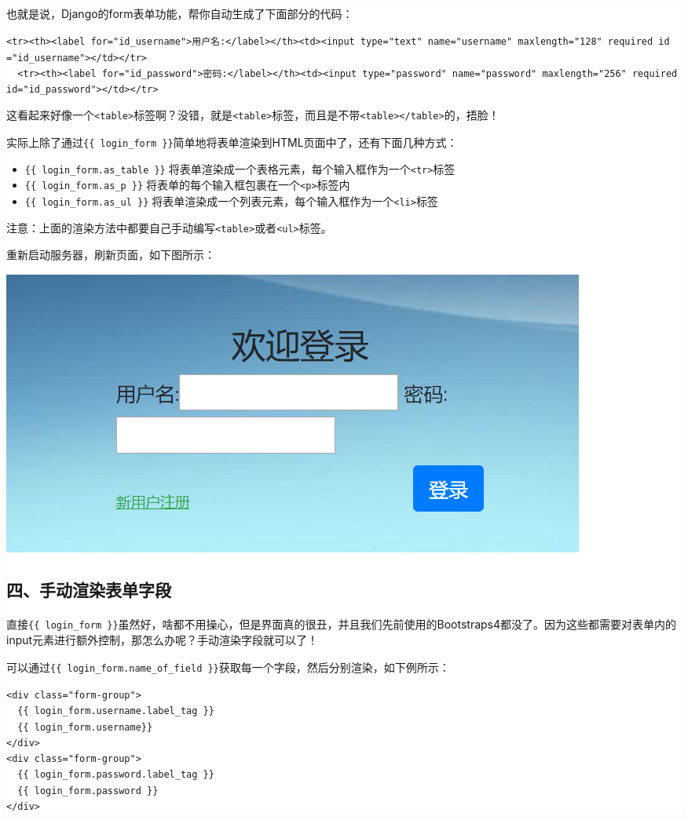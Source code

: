 也就是说，Django的form表单功能，帮你自动生成了下面部分的代码：

```
<tr><th><label for="id_username">用户名:</label></th><td><input type="text" name="username" maxlength="128" required id="id_username"></td></tr> 
  <tr><th><label for="id_password">密码:</label></th><td><input type="password" name="password" maxlength="256" required id="id_password"></td></tr> 
```

这看起来好像一个`<table>`标签啊？没错，就是`<table>`标签，而且是不带`<table></table>`的，捂脸！

实际上除了通过`{{ login_form }}`简单地将表单渲染到HTML页面中了，还有下面几种方式：

- `{{ login_form.as_table }}` 将表单渲染成一个表格元素，每个输入框作为一个`<tr>`标签
- `{{ login_form.as_p }}` 将表单的每个输入框包裹在一个`<p>`标签内
- `{{ login_form.as_ul }}` 将表单渲染成一个列表元素，每个输入框作为一个`<li>`标签

注意：上面的渲染方法中都要自己手动编写`<table>`或者`<ul>`标签。

重新启动服务器，刷新页面，如下图所示：

![image](./pics/109-1.png)

## 四、手动渲染表单字段

直接`{{ login_form }}`虽然好，啥都不用操心，但是界面真的很丑，并且我们先前使用的Bootstraps4都没了。因为这些都需要对表单内的input元素进行额外控制，那怎么办呢？手动渲染字段就可以了！

可以通过`{{ login_form.name_of_field }}`获取每一个字段，然后分别渲染，如下例所示：

```
<div class="form-group">
  {{ login_form.username.label_tag }}
  {{ login_form.username}}
</div>
<div class="form-group">
  {{ login_form.password.label_tag }}
  {{ login_form.password }}
</div>
```
